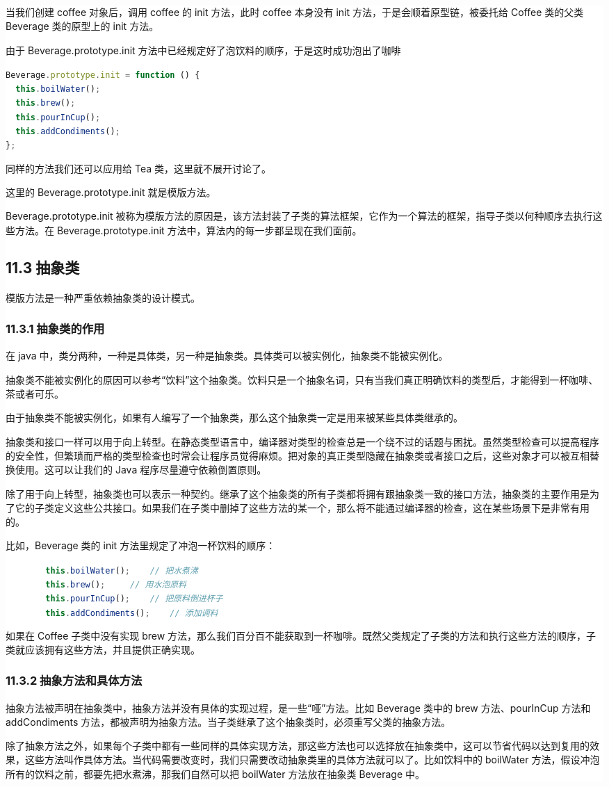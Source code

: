 当我们创建 coffee 对象后，调用 coffee 的 init 方法，此时 coffee 本身没有 init 方法，于是会顺着原型链，被委托给 Coffee 类的父类 Beverage 类的原型上的 init 方法。

由于 Beverage.prototype.init 方法中已经规定好了泡饮料的顺序，于是这时成功泡出了咖啡

```javascript
Beverage.prototype.init = function () {
  this.boilWater();
  this.brew();
  this.pourInCup();
  this.addCondiments();
};
```

同样的方法我们还可以应用给 Tea 类，这里就不展开讨论了。

这里的 Beverage.prototype.init 就是模版方法。

Beverage.prototype.init 被称为模版方法的原因是，该方法封装了子类的算法框架，它作为一个算法的框架，指导子类以何种顺序去执行这些方法。在 Beverage.prototype.init 方法中，算法内的每一步都呈现在我们面前。

## 11.3 抽象类

模版方法是一种严重依赖抽象类的设计模式。

### 11.3.1 抽象类的作用

在 java 中，类分两种，一种是具体类，另一种是抽象类。具体类可以被实例化，抽象类不能被实例化。

抽象类不能被实例化的原因可以参考“饮料”这个抽象类。饮料只是一个抽象名词，只有当我们真正明确饮料的类型后，才能得到一杯咖啡、茶或者可乐。

由于抽象类不能被实例化，如果有人编写了一个抽象类，那么这个抽象类一定是用来被某些具体类继承的。

抽象类和接口一样可以用于向上转型。在静态类型语言中，编译器对类型的检查总是一个绕不过的话题与困扰。虽然类型检查可以提高程序的安全性，但繁琐而严格的类型检查也时常会让程序员觉得麻烦。把对象的真正类型隐藏在抽象类或者接口之后，这些对象才可以被互相替换使用。这可以让我们的 Java 程序尽量遵守依赖倒置原则。

除了用于向上转型，抽象类也可以表示一种契约。继承了这个抽象类的所有子类都将拥有跟抽象类一致的接口方法，抽象类的主要作用是为了它的子类定义这些公共接口。如果我们在子类中删掉了这些方法的某一个，那么将不能通过编译器的检查，这在某些场景下是非常有用的。

比如，Beverage 类的 init 方法里规定了冲泡一杯饮料的顺序：

```JavaScript
        this.boilWater();    // 把水煮沸
        this.brew();     // 用水泡原料
        this.pourInCup();    // 把原料倒进杯子
        this.addCondiments();    // 添加调料
```

如果在 Coffee 子类中没有实现 brew 方法，那么我们百分百不能获取到一杯咖啡。既然父类规定了子类的方法和执行这些方法的顺序，子类就应该拥有这些方法，并且提供正确实现。

### 11.3.2 抽象方法和具体方法

抽象方法被声明在抽象类中，抽象方法并没有具体的实现过程，是一些“哑”方法。比如 Beverage 类中的 brew 方法、pourInCup 方法和 addCondiments 方法，都被声明为抽象方法。当子类继承了这个抽象类时，必须重写父类的抽象方法。

除了抽象方法之外，如果每个子类中都有一些同样的具体实现方法，那这些方法也可以选择放在抽象类中，这可以节省代码以达到复用的效果，这些方法叫作具体方法。当代码需要改变时，我们只需要改动抽象类里的具体方法就可以了。比如饮料中的 boilWater 方法，假设冲泡所有的饮料之前，都要先把水煮沸，那我们自然可以把 boilWater 方法放在抽象类 Beverage 中。
